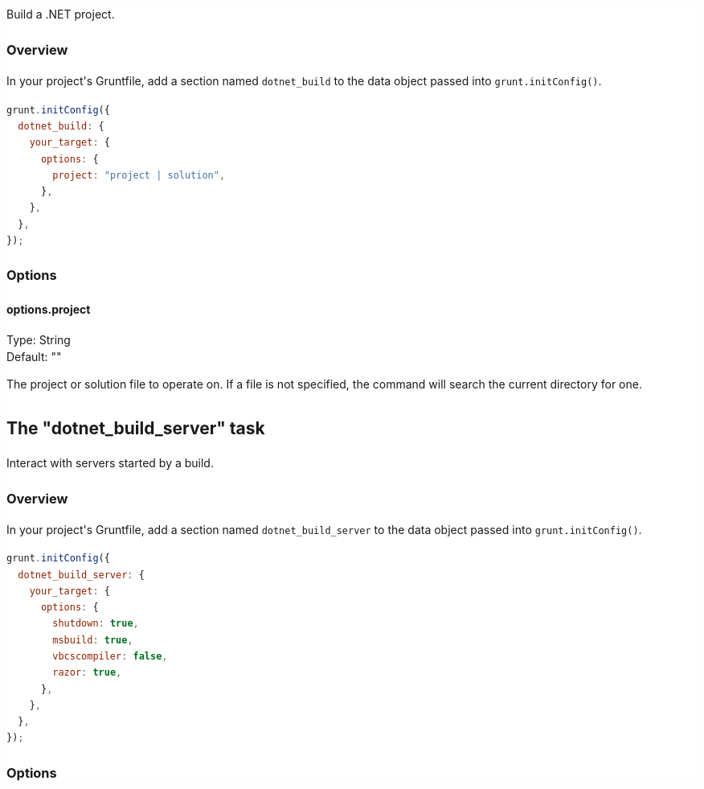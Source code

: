 Build a .NET project.

### Overview

In your project's Gruntfile, add a section named `dotnet_build` to the data object passed into `grunt.initConfig()`.

```js
grunt.initConfig({
  dotnet_build: {
    your_target: {
      options: {
        project: "project | solution",
      },
    },
  },
});
```

### Options

#### options.project

Type: String  
Default: ""

The project or solution file to operate on. If a file is not specified, the command will search the current directory for one.

## The "dotnet_build_server" task

Interact with servers started by a build.

### Overview

In your project's Gruntfile, add a section named `dotnet_build_server` to the data object passed into `grunt.initConfig()`.

```js
grunt.initConfig({
  dotnet_build_server: {
    your_target: {
      options: {
        shutdown: true,
        msbuild: true,
        vbcscompiler: false,
        razor: true,
      },
    },
  },
});
```

### Options

